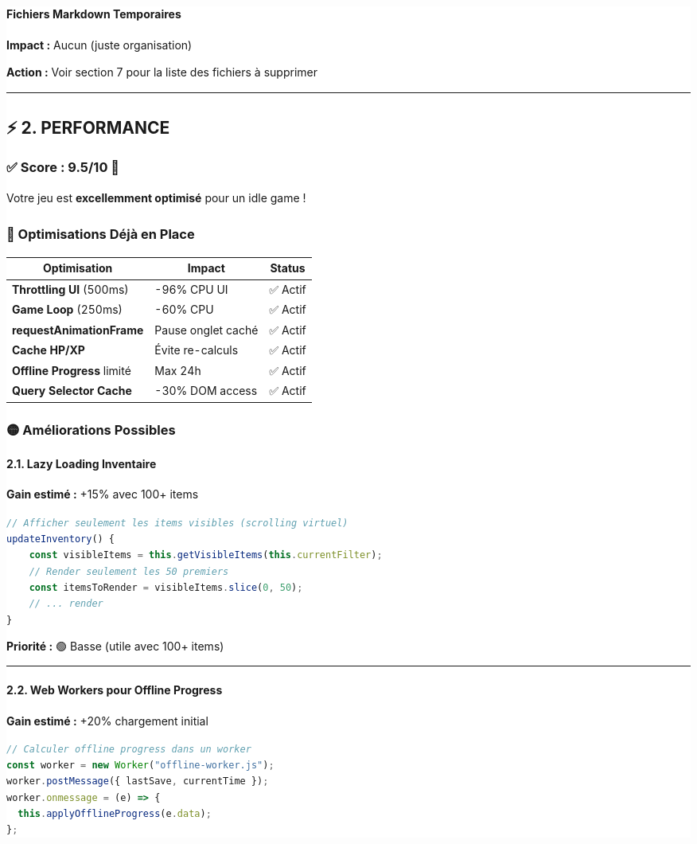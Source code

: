 #### Fichiers Markdown Temporaires

**Impact :** Aucun (juste organisation)

**Action :** Voir section 7 pour la liste des fichiers à supprimer

---

## ⚡ 2. PERFORMANCE

### ✅ **Score : 9.5/10** 🚀

Votre jeu est **excellemment optimisé** pour un idle game !

### 🎯 Optimisations Déjà en Place

| Optimisation                | Impact             | Status   |
| --------------------------- | ------------------ | -------- |
| **Throttling UI** (500ms)   | -96% CPU UI        | ✅ Actif |
| **Game Loop** (250ms)       | -60% CPU           | ✅ Actif |
| **requestAnimationFrame**   | Pause onglet caché | ✅ Actif |
| **Cache HP/XP**             | Évite re-calculs   | ✅ Actif |
| **Offline Progress** limité | Max 24h            | ✅ Actif |
| **Query Selector Cache**    | -30% DOM access    | ✅ Actif |

### 🟡 Améliorations Possibles

#### 2.1. Lazy Loading Inventaire

**Gain estimé :** +15% avec 100+ items

```javascript
// Afficher seulement les items visibles (scrolling virtuel)
updateInventory() {
    const visibleItems = this.getVisibleItems(this.currentFilter);
    // Render seulement les 50 premiers
    const itemsToRender = visibleItems.slice(0, 50);
    // ... render
}
```

**Priorité :** 🟢 Basse (utile avec 100+ items)

---

#### 2.2. Web Workers pour Offline Progress

**Gain estimé :** +20% chargement initial

```javascript
// Calculer offline progress dans un worker
const worker = new Worker("offline-worker.js");
worker.postMessage({ lastSave, currentTime });
worker.onmessage = (e) => {
  this.applyOfflineProgress(e.data);
};
```
